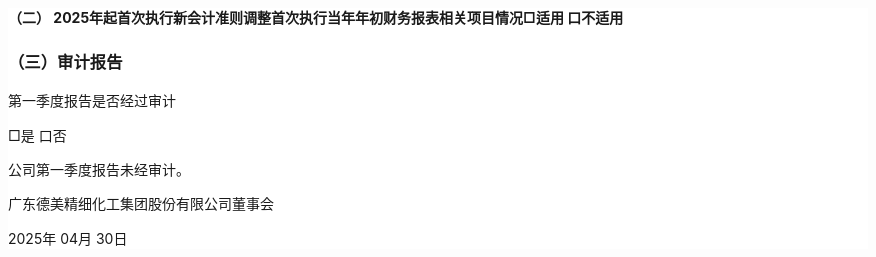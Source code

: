 #### （二） 2025年起首次执行新会计准则调整首次执行当年年初财务报表相关项目情况□适用 口不适用  

### （三）审计报告  

第一季度报告是否经过审计  

□是 口否  

公司第一季度报告未经审计。  

广东德美精细化工集团股份有限公司董事会  

2025年 04月 30日  

